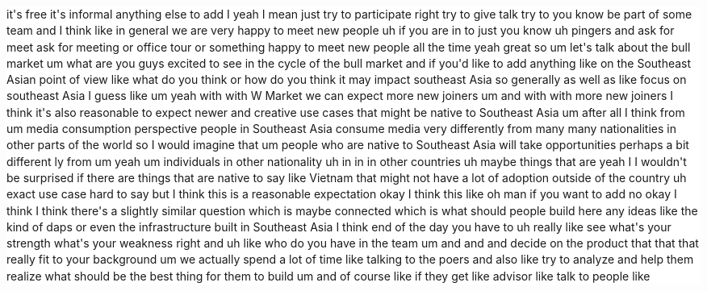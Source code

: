 it's free it's
informal anything else to
add I yeah I mean just try to
participate right try to give talk try
to you know be part of some team and I
think like in general we are very happy
to meet new people uh if you are in to
just you know uh pingers and ask for
meet ask for meeting or office tour or
something happy to meet new people all
the time yeah great so um let's talk
about the bull market um what are you
guys excited to see in the cycle of the
bull market and if you'd like to add
anything like on the Southeast Asian
point of view like what do you think or
how do you think it may impact southeast
Asia so generally as well as like focus
on southeast
Asia I guess like um yeah with with W
Market we can expect
more new
joiners
um
and with with more new joiners I think
it's also reasonable to expect newer and
creative use cases that might be native
to Southeast Asia um after all I think
from um media consumption
perspective people in Southeast Asia
consume media very differently from many
many nationalities in other parts of the
world
so I would imagine that um people who
are native to Southeast Asia will take
opportunities perhaps a bit different ly
from um yeah um individuals in other
nationality uh in in in other countries
uh maybe things that are yeah I I
wouldn't be surprised if there are
things that are native to say like
Vietnam that might not have a lot of
adoption outside of the country uh exact
use case hard to say but I think this is
a reasonable
expectation okay I think this like oh
man if you want to add no okay I think I
think there's a slightly similar
question which is maybe connected which
is what should people build here any
ideas like the kind of daps or even the
infrastructure built in Southeast Asia I
think end of the day you have to uh
really like see what's your strength
what's your weakness right and uh like
who do you have in the team um and and
and decide on the product that that that
really fit to your background um we
actually spend a lot of time like
talking to the poers and also like try
to analyze and help them realize what
should be the best thing for them to
build um and of course like if they get
like advisor like talk to people like
